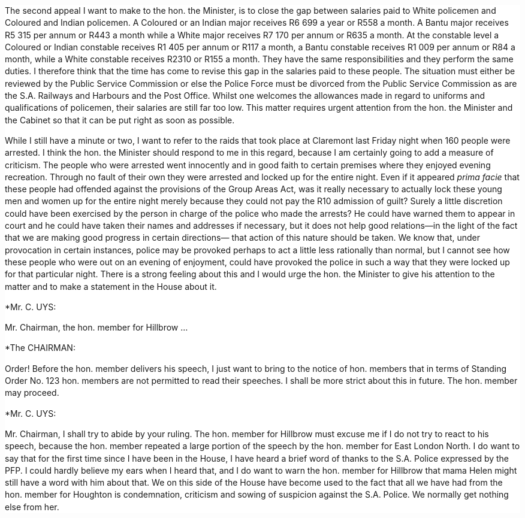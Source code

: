 <p>The second appeal I want to make to the hon. the Minister, is to close the gap between salaries paid to White policemen and Coloured and Indian policemen. A Coloured or an Indian major receives R6 699 a year or R558 a month. A Bantu major receives R5 315 per annum or R443 a month while a White major receives R7 170 per annum or R635 a month. At the constable level a Coloured or Indian constable receives R1 405 per annum or R117 a month, a Bantu constable receives R1 009 per annum or R84 a month, while a White constable receives R2310 or R155 a month. They have the same responsibilities and they perform the same duties. I therefore think that the time has come to revise this gap in the salaries paid to these people. The situation must either be reviewed by the Public Service Commission or else the Police Force must be divorced from the Public Service Commission as are the S.A. Railways and Harbours and the Post Office. Whilst one welcomes the allowances made in regard to uniforms and qualifications of policemen, their salaries are still far too low. This matter requires urgent attention from the hon. the Minister and the Cabinet so that it can be put right as soon as possible.</p>

<p>While I still have a minute or two, I want to refer to the raids that took place at Claremont last Friday night when 160 people were arrested. I think the hon. the Minister should respond to me in this regard, because I am certainly going to add a measure of criticism. The people who were arrested went innocently and in good faith to certain premises where they enjoyed evening recreation. Through no fault of their own they were arrested and locked up for the entire night. Even if it appeared <i>prima facie</i> that these people had offended against the provisions of the Group Areas Act, was it really necessary to actually lock these young men and women up for the entire night merely because they could not pay the R10 admission of guilt&#x003F; Surely a little discretion could have been exercised by the person in charge of the police who made the arrests&#x003F; He could have warned them to appear in court and he could have taken their names and addresses if necessary, but it does not help good relations&#x2014;in the light of the fact that we are making good progress in certain directions&#x2014; that action of this nature should be taken. We know that, under provocation in certain instances, police may be provoked perhaps to act a little less rationally than normal, but I cannot see how these people who were out on an evening of enjoyment, could have provoked the police in such a way that they were locked up for that particular night. There is a strong feeling about this and I would urge the hon. the Minister to give his attention to the matter and to make a statement in the House about it.</p>

</speech>

<speech by="#uys">

<from>*Mr. <person refersTo="hansard_za">C. UYS</person>:</from>

<p>Mr. Chairman, the hon. member for Hillbrow &#x2026;</p>

</speech>

<speech by="#chairman">

<from>*The <person refersTo="hansard_za">CHAIRMAN</person>:</from>

<p>Order! Before the hon. member delivers his speech, I just want to bring to the notice of hon. members that in terms of Standing Order No. 123 hon. members are not permitted to read their speeches. I shall be more strict about this in future. The hon. member may proceed.</p>

</speech>

<speech by="#uys">

<from>*Mr. <person refersTo="hansard_za">C. UYS</person>:</from>

<p>Mr. Chairman, I shall try to abide by your ruling. The hon. member for Hillbrow must excuse me if I do not try to react to his speech, because the hon. member repeated a large portion of the speech by the hon. member for East London North. I do want to say that for the first time since I have been in the House, I have heard a brief word of thanks to the S.A. Police expressed by the PFP. I could hardly believe my ears when I heard that, and I do want to warn the hon. member for Hillbrow that mama Helen might still have a word with him about that. We on this side of the House have become used to the fact that all we have had from the hon. member for Houghton is condemnation, criticism and sowing of suspicion against the S.A. Police. We normally get nothing else from her.</p>
